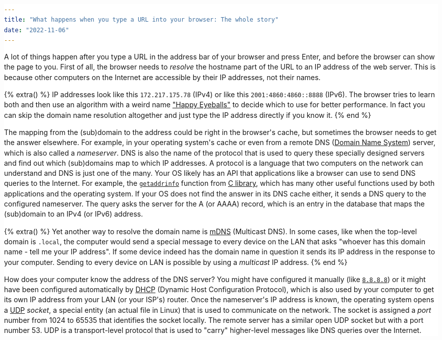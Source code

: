 ```yaml
---
title: "What happens when you type a URL into your browser: The whole story"
date: "2022-11-06"
---
```


A lot of things happen after you type a URL in the address bar of your browser and press Enter, and before the browser can show the page to you. First of all, the browser needs to *resolve* the hostname part of the URL to an IP address of the web server. This is because other computers on the Internet are accessible by their IP addresses, not their names.


{% extra() %}
IP addresses look like this `172.217.175.78` (IPv4) or like this `2001:4860:4860::8888` (IPv6). The browser tries to learn both and then use an algorithm with a weird name ["Happy Eyeballs"](https://en.wikipedia.org/wiki/Happy_Eyeballs) to decide which to use for better performance. In fact you can skip the domain name resolution altogether and just type the IP address directly if you know it.
{% end %}

The mapping from the (sub)domain to the address could be right in the browser's cache, but sometimes the browser needs to get the answer elsewhere. For example, in your operating system's cache or even from a remote DNS ([Domain Name System](https://en.wikipedia.org/wiki/Domain_Name_System)) server, which is also called a *nameserver*. DNS is also the name of the protocol that is used to query these specially designed servers and find out which (sub)domains map to which IP addresses. A protocol is a language that two computers on the network can understand and DNS is just one of the many. Your OS likely has an API that applications like a browser can use to send DNS queries to the Internet. For example, the [`getaddrinfo`](https://man7.org/linux/man-pages/man3/getaddrinfo.3.html) function from [C library](https://en.wikipedia.org/wiki/C_standard_library), which has many other useful functions used by both applications and the operating system. If your OS does not find the answer in its DNS cache either, it sends a DNS query to the configured nameserver. The query asks the server for the A (or AAAA) record, which is an entry in the database that maps the (sub)domain to an IPv4 (or IPv6) address.

{% extra() %}
Yet another way to resolve the domain name is [mDNS](https://en.wikipedia.org/wiki/Multicast_DNS) (Multicast DNS). In some cases, like when the top-level domain is `.local`, the computer would send a special message to every device on the LAN that asks "whoever has this domain name - tell me your IP address". If some device indeed has the domain name in question it sends its IP address in the response to your computer. Sending to every device on LAN is possible by using a *multicast* IP address.
{% end %}
 
How does your computer know the address of the DNS server? You might have configured it manually (like [`8.8.8.8`](https://developers.google.com/speed/public-dns)) or it might have been configured automatically by [DHCP](https://en.wikipedia.org/wiki/Dynamic_Host_Configuration_Protocol) (Dynamic Host Configuration Protocol), which is also used by your computer to get its own IP address from your LAN (or your ISP's) router. Once the nameserver's IP address is known, the operating system opens a [UDP](https://en.wikipedia.org/wiki/User_Datagram_Protocol) *socket*, a special entity (an actual file in Linux) that is used to communicate on the network. The socket is assigned a *port* number from 1024 to 65535 that identifies the socket locally. The remote server has a similar open UDP socket but with a port number 53. UDP is a transport-level protocol that is used to "carry" higher-level messages like DNS queries over the Internet. 
